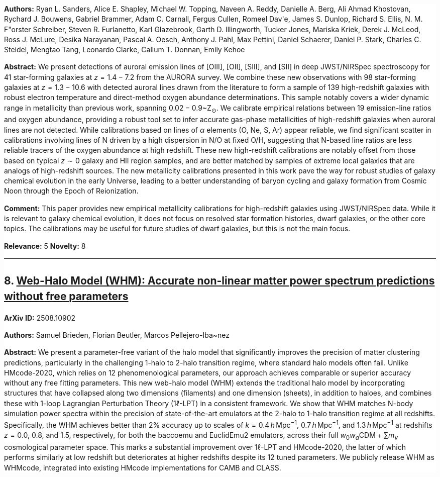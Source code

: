 **Authors:** Ryan L. Sanders, Alice E. Shapley, Michael W. Topping, Naveen A. Reddy, Danielle A. Berg, Ali Ahmad Khostovan, Rychard J. Bouwens, Gabriel Brammer, Adam C. Carnall, Fergus Cullen, Romeel Dav\'e, James S. Dunlop, Richard S. Ellis, N. M. F\"orster Schreiber, Steven R. Furlanetto, Karl Glazebrook, Garth D. Illingworth, Tucker Jones, Mariska Kriek, Derek J. McLeod, Ross J. McLure, Desika Narayanan, Pascal A. Oesch, Anthony J. Pahl, Max Pettini, Daniel Schaerer, Daniel P. Stark, Charles C. Steidel, Mengtao Tang, Leonardo Clarke, Callum T. Donnan, Emily Kehoe

**Abstract:** We present detections of auroral emission lines of [OIII], [OII], [SIII], and [SII] in deep JWST/NIRSpec spectroscopy for 41 star-forming galaxies at $z=1.4-7.2$ from the AURORA survey. We combine these new observations with 98 star-forming galaxies at $z=1.3-10.6$ with detected auroral lines drawn from the literature to form a sample of 139 high-redshift galaxies with robust electron temperature and direct-method oxygen abundance determinations. This sample notably covers a wider dynamic range in metallicity than previous work, spanning $0.02-0.9$~Z$_\odot$. We calibrate empirical relations between 19 emission-line ratios and oxygen abundance, providing a robust tool set to infer accurate gas-phase metallicities of high-redshift galaxies when auroral lines are not detected. While calibrations based on lines of $\alpha$ elements (O, Ne, S, Ar) appear reliable, we find significant scatter in calibrations involving lines of N driven by a high dispersion in N/O at fixed O/H, suggesting that N-based line ratios are less reliable tracers of the oxygen abundance at high redshift. These new high-redshift calibrations are notably offset from those based on typical $z\sim0$ galaxy and HII region samples, and are better matched by samples of extreme local galaxies that are analogs of high-redshift sources. The new metallicity calibrations presented in this work pave the way for robust studies of galaxy chemical evolution in the early Universe, leading to a better understanding of baryon cycling and galaxy formation from Cosmic Noon through the Epoch of Reionization.

**Comment:** This paper provides new empirical metallicity calibrations for high-redshift galaxies using JWST/NIRSpec data. While it is relevant to galaxy chemical evolution, it does not focus on resolved star formation histories, dwarf galaxies, or the other core topics. The calibrations may be useful for future studies of dwarf galaxies, but this is not the main focus.

**Relevance:** 5
**Novelty:** 8

---

## 8. [Web-Halo Model (WHM): Accurate non-linear matter power spectrum predictions without free parameters](https://arxiv.org/abs/2508.10902) <a id="link8"></a>

**ArXiv ID:** 2508.10902

**Authors:** Samuel Brieden, Florian Beutler, Marcos Pellejero-Iba\~nez

**Abstract:** We present a parameter-free variant of the halo model that significantly improves the precision of matter clustering predictions, particularly in the challenging 1-halo to 2-halo transition regime, where standard halo models often fail. Unlike HMcode-2020, which relies on 12 phenomenological parameters, our approach achieves comparable or superior accuracy without any free fitting parameters. This new web-halo model (WHM) extends the traditional halo model by incorporating structures that have collapsed along two dimensions (filaments) and one dimension (sheets), in addition to haloes, and combines these with 1-loop Lagrangian Perturbation Theory (1$\ell$-LPT) in a consistent framework. We show that WHM matches N-body simulation power spectra within the precision of state-of-the-art emulators at the 2-halo to 1-halo transition regime at all redshifts. Specifically, the WHM achieves better than 2\% accuracy up to scales of $k = 0.4\, h\,\mathrm{Mpc}^{-1}$, $0.7\, h\,\mathrm{Mpc}^{-1}$, and $1.3\, h\,\mathrm{Mpc}^{-1}$ at redshifts $z = 0.0$, $0.8$, and $1.5$, respectively, for both the baccoemu and EuclidEmu2 emulators, across their full $w_0w_a\mathrm{CDM} + \sum m_\nu$ cosmological parameter space. This marks a substantial improvement over 1$\ell$-LPT and HMcode-2020, the latter of which performs similarly at low redshift but deteriorates at higher redshifts despite its 12 tuned parameters. We publicly release WHM as WHMcode, integrated into existing HMcode implementations for CAMB and CLASS.

